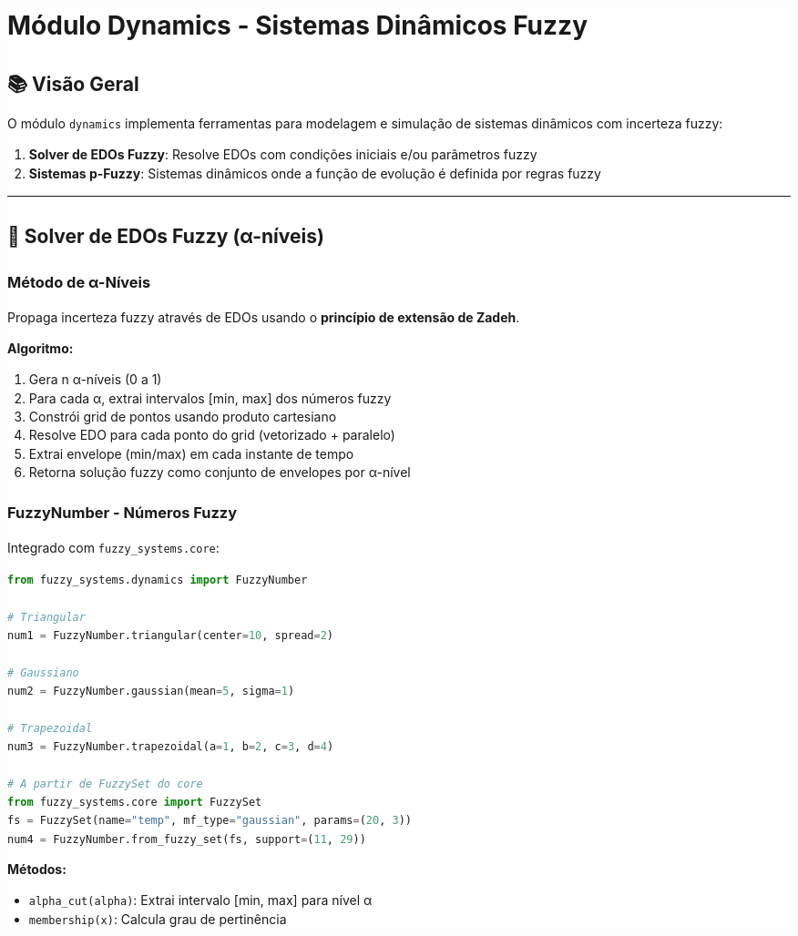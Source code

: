 # Módulo Dynamics - Sistemas Dinâmicos Fuzzy

## 📚 Visão Geral

O módulo `dynamics` implementa ferramentas para modelagem e simulação de sistemas dinâmicos com incerteza fuzzy:

1. **Solver de EDOs Fuzzy**: Resolve EDOs com condições iniciais e/ou parâmetros fuzzy
2. **Sistemas p-Fuzzy**: Sistemas dinâmicos onde a função de evolução é definida por regras fuzzy

---

## 🔬 Solver de EDOs Fuzzy (α-níveis)

### Método de α-Níveis

Propaga incerteza fuzzy através de EDOs usando o **princípio de extensão de Zadeh**.

**Algoritmo:**
1. Gera n α-níveis (0 a 1)
2. Para cada α, extrai intervalos [min, max] dos números fuzzy
3. Constrói grid de pontos usando produto cartesiano
4. Resolve EDO para cada ponto do grid (vetorizado + paralelo)
5. Extrai envelope (min/max) em cada instante de tempo
6. Retorna solução fuzzy como conjunto de envelopes por α-nível

### FuzzyNumber - Números Fuzzy

Integrado com `fuzzy_systems.core`:

```python
from fuzzy_systems.dynamics import FuzzyNumber

# Triangular
num1 = FuzzyNumber.triangular(center=10, spread=2)

# Gaussiano
num2 = FuzzyNumber.gaussian(mean=5, sigma=1)

# Trapezoidal
num3 = FuzzyNumber.trapezoidal(a=1, b=2, c=3, d=4)

# A partir de FuzzySet do core
from fuzzy_systems.core import FuzzySet
fs = FuzzySet(name="temp", mf_type="gaussian", params=(20, 3))
num4 = FuzzyNumber.from_fuzzy_set(fs, support=(11, 29))
```

**Métodos:**
- `alpha_cut(alpha)`: Extrai intervalo [min, max] para nível α
- `membership(x)`: Calcula grau de pertinência
